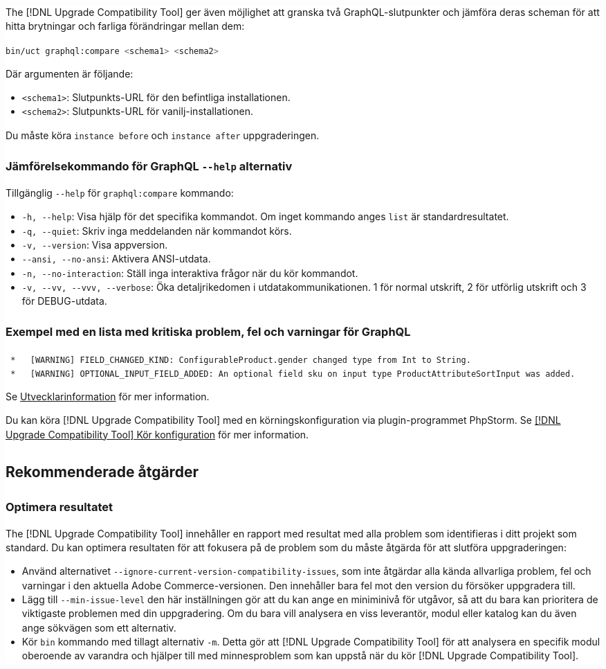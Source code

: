 The [!DNL Upgrade Compatibility Tool] ger även möjlighet att granska två GraphQL-slutpunkter och jämföra deras scheman för att hitta brytningar och farliga förändringar mellan dem:

```bash
bin/uct graphql:compare <schema1> <schema2>
```

Där argumenten är följande:

- `<schema1>`: Slutpunkts-URL för den befintliga installationen.
- `<schema2>`: Slutpunkts-URL för vanilj-installationen.

Du måste köra `instance before` och `instance after` uppgraderingen.

### Jämförelsekommando för GraphQL `--help` alternativ

Tillgänglig `--help` för `graphql:compare` kommando:

- `-h, --help`: Visa hjälp för det specifika kommandot. Om inget kommando anges `list` är standardresultatet.
- `-q, --quiet`: Skriv inga meddelanden när kommandot körs.
- `-v, --version`: Visa appversion.
- `--ansi, --no-ansi`: Aktivera ANSI-utdata.
- `-n, --no-interaction`: Ställ inga interaktiva frågor när du kör kommandot.
- `-v, --vv, --vvv, --verbose`: Öka detaljrikedomen i utdatakommunikationen. 1 för normal utskrift, 2 för utförlig utskrift och 3 för DEBUG-utdata.

### Exempel med en lista med kritiska problem, fel och varningar för GraphQL

```terminal
 *   [WARNING] FIELD_CHANGED_KIND: ConfigurableProduct.gender changed type from Int to String.
 *   [WARNING] OPTIONAL_INPUT_FIELD_ADDED: An optional field sku on input type ProductAttributeSortInput was added.
```

Se [Utvecklarinformation](../upgrade-compatibility-tool/developer.md) för mer information.

Du kan köra [!DNL Upgrade Compatibility Tool] med en körningskonfiguration via plugin-programmet PhpStorm. Se [[!DNL Upgrade Compatibility Tool] Kör konfiguration](https://devdocs.magento.com/guides/v2.3/ext-best-practices/phpstorm/uct-run-configuration.html) för mer information.

## Rekommenderade åtgärder

### Optimera resultatet

The [!DNL Upgrade Compatibility Tool] innehåller en rapport med resultat med alla problem som identifieras i ditt projekt som standard. Du kan optimera resultaten för att fokusera på de problem som du måste åtgärda för att slutföra uppgraderingen:

- Använd alternativet `--ignore-current-version-compatibility-issues`, som inte åtgärdar alla kända allvarliga problem, fel och varningar i den aktuella Adobe Commerce-versionen. Den innehåller bara fel mot den version du försöker uppgradera till.
- Lägg till `--min-issue-level` den här inställningen gör att du kan ange en miniminivå för utgåvor, så att du bara kan prioritera de viktigaste problemen med din uppgradering. Om du bara vill analysera en viss leverantör, modul eller katalog kan du även ange sökvägen som ett alternativ.
- Kör `bin` kommando med tillagt alternativ `-m`. Detta gör att [!DNL Upgrade Compatibility Tool] för att analysera en specifik modul oberoende av varandra och hjälper till med minnesproblem som kan uppstå när du kör [!DNL Upgrade Compatibility Tool].
